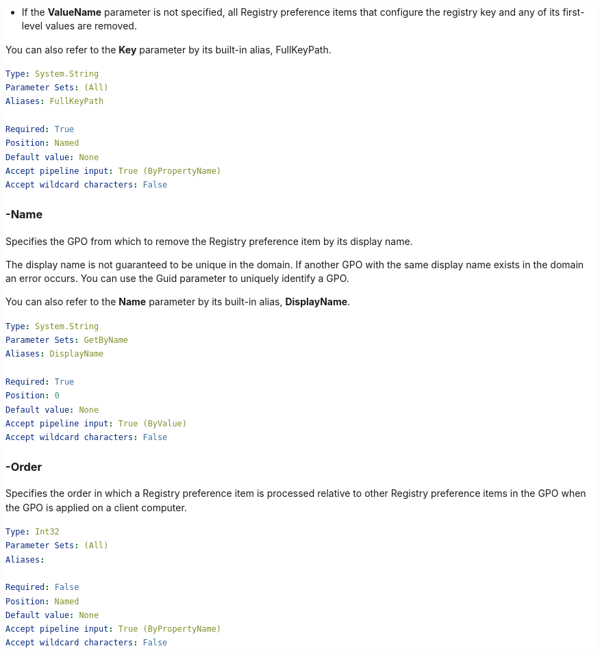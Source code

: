 - If the **ValueName** parameter is not specified, all Registry preference items that configure the
  registry key and any of its first-level values are removed.

You can also refer to the **Key** parameter by its built-in alias, FullKeyPath.

```yaml
Type: System.String
Parameter Sets: (All)
Aliases: FullKeyPath

Required: True
Position: Named
Default value: None
Accept pipeline input: True (ByPropertyName)
Accept wildcard characters: False
```

### -Name

Specifies the GPO from which to remove the Registry preference item by its display name.

The display name is not guaranteed to be unique in the domain. If another GPO with the same display
name exists in the domain an error occurs. You can use the Guid parameter to uniquely identify a
GPO.

You can also refer to the **Name** parameter by its built-in alias, **DisplayName**.

```yaml
Type: System.String
Parameter Sets: GetByName
Aliases: DisplayName

Required: True
Position: 0
Default value: None
Accept pipeline input: True (ByValue)
Accept wildcard characters: False
```

### -Order

Specifies the order in which a Registry preference item is processed relative to other Registry
preference items in the GPO when the GPO is applied on a client computer.

```yaml
Type: Int32
Parameter Sets: (All)
Aliases:

Required: False
Position: Named
Default value: None
Accept pipeline input: True (ByPropertyName)
Accept wildcard characters: False
```

